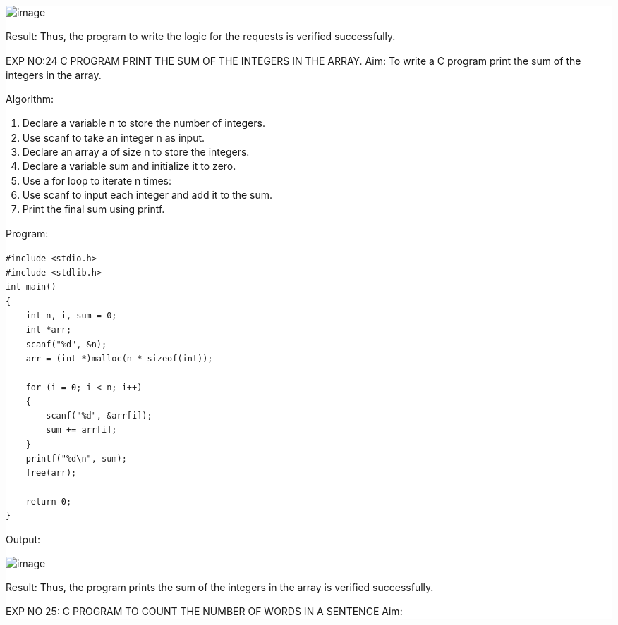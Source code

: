 ![image](https://github.com/user-attachments/assets/71489856-38e9-4710-9ced-203cef4e02f7)



Result:
Thus, the program to write the logic for the requests is verified successfully.


 
EXP NO:24 C PROGRAM PRINT THE SUM OF THE INTEGERS IN THE ARRAY.
Aim:
To write a C program print the sum of the integers in the array.

Algorithm:
1.	Declare a variable n to store the number of integers.
2.	Use scanf to take an integer n as input.
3.	Declare an array a of size n to store the integers.
4.	Declare a variable sum and initialize it to zero.
5.	Use a for loop to iterate n times:
6.	Use scanf to input each integer and add it to the sum.
7.	Print the final sum using printf.



Program:
```
#include <stdio.h>
#include <stdlib.h>
int main()
{
    int n, i, sum = 0;
    int *arr;
    scanf("%d", &n);
    arr = (int *)malloc(n * sizeof(int));

    for (i = 0; i < n; i++)
    {
        scanf("%d", &arr[i]);
        sum += arr[i];
    }
    printf("%d\n", sum);
    free(arr);

    return 0;
}
```
Output:

![image](https://github.com/user-attachments/assets/9a1ec144-7c2b-4e38-95b5-942a67be0611)


Result:
Thus, the program prints the sum of the integers in the array is verified successfully.


 
EXP NO 25: C PROGRAM TO COUNT THE NUMBER OF WORDS IN A SENTENCE
Aim:
